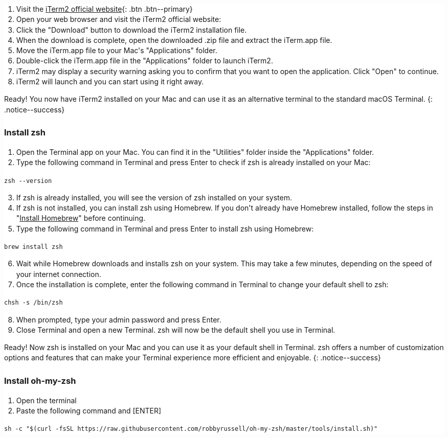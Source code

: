 1. Visit the [iTerm2 official website](https://www.iterm2.com/){: .btn .btn--primary}
2. Open your web browser and visit the iTerm2 official website:
3. Click the "Download" button to download the iTerm2 installation file. 
4. When the download is complete, open the downloaded .zip file and extract the iTerm.app file. 
5. Move the iTerm.app file to your Mac's "Applications" folder. 
6. Double-click the iTerm.app file in the "Applications" folder to launch iTerm2. 
7. iTerm2 may display a security warning asking you to confirm that you want to open the application. Click "Open" to continue. 
8. iTerm2 will launch and you can start using it right away.

Ready! You now have iTerm2 installed on your Mac and can use it as an alternative terminal to the standard macOS Terminal.
{: .notice--success}


### Install zsh
1. Open the Terminal app on your Mac. You can find it in the "Utilities" folder inside the "Applications" folder. 
2. Type the following command in Terminal and press Enter to check if zsh is already installed on your Mac:

```shell
zsh --version
```

3. If zsh is already installed, you will see the version of zsh installed on your system. 
4. If zsh is not installed, you can install zsh using Homebrew. If you don't already have Homebrew installed, follow the steps in "[Install Homebrew](#install-homebrew)" before continuing. 
5. Type the following command in Terminal and press Enter to install zsh using Homebrew:

```shell
brew install zsh
```

6. Wait while Homebrew downloads and installs zsh on your system. This may take a few minutes, depending on the speed of your internet connection. 
7. Once the installation is complete, enter the following command in Terminal to change your default shell to zsh:

```shell
chsh -s /bin/zsh
```

8. When prompted, type your admin password and press Enter. 
9. Close Terminal and open a new Terminal. zsh will now be the default shell you use in Terminal.

Ready! Now zsh is installed on your Mac and you can use it as your default shell in Terminal. zsh offers a number of customization options and features that can make your Terminal experience more efficient and enjoyable.
{: .notice--success}

### Install oh-my-zsh
1. Open the terminal
2. Paste the following command and [ENTER]

```shell
sh -c "$(curl -fsSL https://raw.githubusercontent.com/robbyrussell/oh-my-zsh/master/tools/install.sh)"
```


[download android studio]: <https://developer.android.com/studio>
[.zshrc file]: <https://github.com/knludi/android-environment-setup/blob/master/.zshrc>
[Previous Java releases]: <https://www.oracle.com/java/technologies/downloads/archive/>
[Create a virtual device]: <https://developer.android.com/studio/run/managing-avds>
[Java SE Development Kit 11.0.2]: <https://download.oracle.com/otn/java/jdk/11.0.2+9/f51449fcd52f4d52b93a989c5c56ed3c/jdk-11.0.2_osx-x64_bin.dmg>
[Java SE Development Kit 8u251]: <https://www.oracle.com/java/technologies/javase/javase8u211-later-archive-downloads.html#license-lightbox>
[Iterm]: <https://iterm2.com/>
[Generating a new SSH key and adding it to the ssh-agent]: <https://docs.github.com/en/authentication/connecting-to-github-with-ssh/generating-a-new-ssh-key-and-adding-it-to-the-ssh-agent>
[Adding a new SSH key to your GitHub account]: <https://docs.github.com/en/authentication/connecting-to-github-with-ssh/adding-a-new-ssh-key-to-your-github-account>